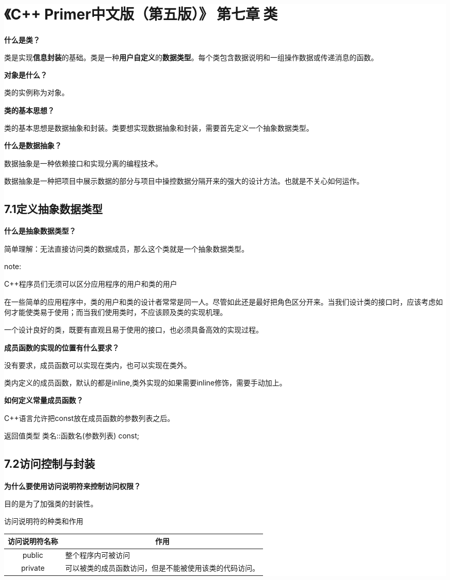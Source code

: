 # 《C++  Primer中文版（第五版）》   第七章 类

**什么是类？**

类是实现**信息封装**的基础。类是一种**用户自定义**的**数据类型**。每个类包含数据说明和一组操作数据或传递消息的函数。

**对象是什么？**

类的实例称为对象。

**类的基本思想？**

类的基本思想是数据抽象和封装。类要想实现数据抽象和封装，需要首先定义一个抽象数据类型。

**什么是数据抽象？**

数据抽象是一种依赖接口和实现分离的编程技术。

数据抽象是一种把项目中展示数据的部分与项目中操控数据分隔开来的强大的设计方法。也就是不关心如何运作。

## 7.1定义抽象数据类型

**什么是抽象数据类型？**

简单理解：无法直接访问类的数据成员，那么这个类就是一个抽象数据类型。

note:

C++程序员们无须可以区分应用程序的用户和类的用户

在一些简单的应用程序中，类的用户和类的设计者常常是同一人。尽管如此还是最好把角色区分开来。当我们设计类的接口时，应该考虑如何才能使类易于使用；而当我们使用类时，不应该顾及类的实现机理。

一个设计良好的类，既要有直观且易于使用的接口，也必须具备高效的实现过程。

**成员函数的实现的位置有什么要求？**

没有要求，成员函数可以实现在类内，也可以实现在类外。

类内定义的成员函数，默认的都是inline,类外实现的如果需要inline修饰，需要手动加上。

**如何定义常量成员函数？**

C++语言允许把const放在成员函数的参数列表之后。

返回值类型 类名::函数名(参数列表) const;

## 7.2访问控制与封装

**为什么要使用访问说明符来控制访问权限？**

目的是为了加强类的封装性。

访问说明符的种类和作用

| 访问说明符名称 | 作用                                                   |
| :------------: | ------------------------------------------------------ |
|     public     | 整个程序内可被访问                                     |
|    private     | 可以被类的成员函数访问，但是不能被使用该类的代码访问。 |
